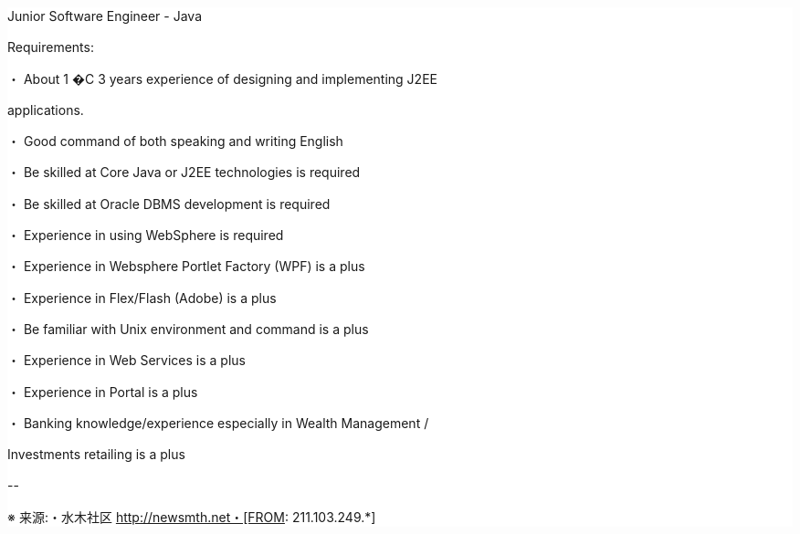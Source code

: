 



 Junior Software Engineer - Java



  Requirements:



  ・         About 1 �C 3 years experience of designing and implementing J2EE

applications.



  ・         Good command of both speaking and writing English



  ・         Be skilled at Core Java or J2EE technologies is required



  ・         Be skilled at Oracle DBMS development is required



  ・         Experience in using  WebSphere is required



  ・         Experience in Websphere Portlet Factory (WPF) is a plus



  ・         Experience in Flex/Flash (Adobe) is a plus



  ・         Be familiar with Unix environment and command is a plus



  ・         Experience in Web Services is a plus



  ・         Experience in Portal is a plus



  ・         Banking knowledge/experience especially in Wealth Management /

Investments retailing is a plus

--



※ 来源:・水木社区 http://newsmth.net・[FROM: 211.103.249.*]

